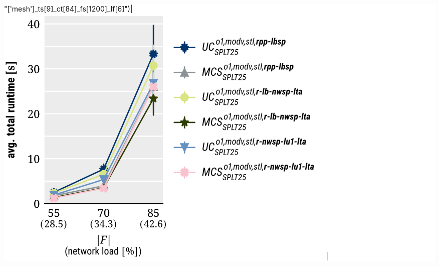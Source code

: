 "['mesh']_ts[9]_ct[84]_fs[1200]_lf[6]")|![['mesh']_ts[9]_ct[84]_fs[1200]_lf[6]](stricter/TC-G_['mesh']_ts[9]_ct[84]_fs[1200]_lf[6]__l_rt_total_leg-r1_1.1x1.1.svg "['mesh']_ts[9]_ct[84]_fs[1200]_lf[6]")|